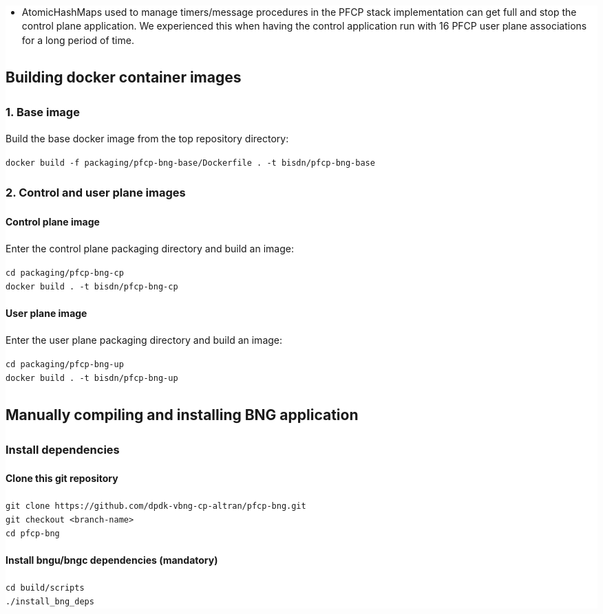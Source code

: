 * AtomicHashMaps used to manage timers/message procedures in the PFCP stack implementation can get full and stop the control plane application. We experienced this when having the control application run with 16 PFCP user plane associations for a long period of time.

## Building docker container images

### 1. Base image

Build the base docker image from the top repository directory:

```
docker build -f packaging/pfcp-bng-base/Dockerfile . -t bisdn/pfcp-bng-base
```

### 2. Control and user plane images

#### Control plane image

Enter the control plane packaging directory and build an image:

```
cd packaging/pfcp-bng-cp
docker build . -t bisdn/pfcp-bng-cp

```

#### User plane image

Enter the user plane packaging directory and build an image:

```
cd packaging/pfcp-bng-up
docker build . -t bisdn/pfcp-bng-up

```

## Manually compiling and installing BNG application

### Install dependencies

#### Clone this git repository

```
git clone https://github.com/dpdk-vbng-cp-altran/pfcp-bng.git
git checkout <branch-name>
cd pfcp-bng
```

#### Install bngu/bngc dependencies (mandatory)

```
cd build/scripts
./install_bng_deps
```
